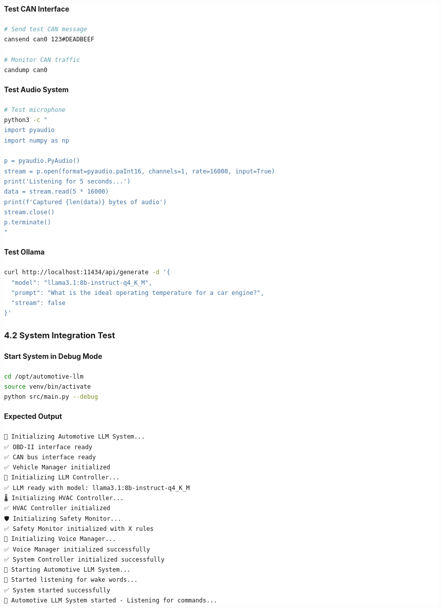 #### Test CAN Interface
```bash
# Send test CAN message
cansend can0 123#DEADBEEF

# Monitor CAN traffic
candump can0
```

#### Test Audio System
```bash
# Test microphone
python3 -c "
import pyaudio
import numpy as np

p = pyaudio.PyAudio()
stream = p.open(format=pyaudio.paInt16, channels=1, rate=16000, input=True)
print('Listening for 5 seconds...')
data = stream.read(5 * 16000)
print(f'Captured {len(data)} bytes of audio')
stream.close()
p.terminate()
"
```

#### Test Ollama
```bash
curl http://localhost:11434/api/generate -d '{
  "model": "llama3.1:8b-instruct-q4_K_M",
  "prompt": "What is the ideal operating temperature for a car engine?",
  "stream": false
}'
```

### 4.2 System Integration Test

#### Start System in Debug Mode
```bash
cd /opt/automotive-llm
source venv/bin/activate
python src/main.py --debug
```

#### Expected Output
```
🚗 Initializing Automotive LLM System...
✅ OBD-II interface ready
✅ CAN bus interface ready
✅ Vehicle Manager initialized
🧠 Initializing LLM Controller...
✅ LLM ready with model: llama3.1:8b-instruct-q4_K_M
🌡️ Initializing HVAC Controller...
✅ HVAC Controller initialized
🛡️ Initializing Safety Monitor...
✅ Safety Monitor initialized with X rules
🎤 Initializing Voice Manager...
✅ Voice Manager initialized successfully
✅ System Controller initialized successfully
🎯 Starting Automotive LLM System...
🎤 Started listening for wake words...
✅ System started successfully
🎤 Automotive LLM System started - Listening for commands...
```
